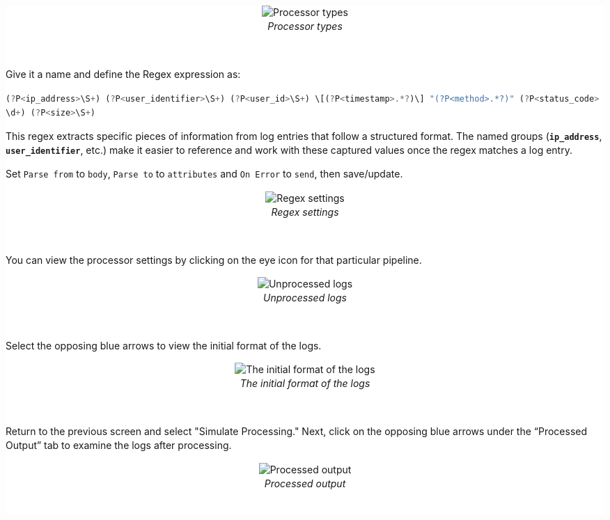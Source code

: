 

<figure data-zoomable align='center'>
    <img className="box-shadowed-image" src="/img/blog/2023/12/loki_processor_types.webp" alt="Processor types"/>
    <figcaption><i>Processor types</i></figcaption>
</figure>
<br/>

Give it a name and define the Regex expression as:

```jsx
(?P<ip_address>\S+) (?P<user_identifier>\S+) (?P<user_id>\S+) \[(?P<timestamp>.*?)\] "(?P<method>.*?)" (?P<status_code>\d+) (?P<size>\S+)
```

This regex extracts specific pieces of information from log entries that follow a structured format. The named groups (**`ip_address`**, **`user_identifier`**, etc.) make it easier to reference and work with these captured values once the regex matches a log entry.

Set `Parse from` to `body`, `Parse to` to `attributes` and `On Error` to `send`, then save/update.


<figure data-zoomable align='center'>
    <img className="box-shadowed-image" src="/img/blog/2023/12/loki_regex_settings.webp" alt="Regex settings"/>
    <figcaption><i>Regex settings</i></figcaption>
</figure>
<br/>

You can view the processor settings by clicking on the eye icon for that particular pipeline.



<figure data-zoomable align='center'>
    <img className="box-shadowed-image" src="/img/blog/2023/12/loki_unprocessed_logs.webp" alt="Unprocessed logs"/>
    <figcaption><i>Unprocessed logs</i></figcaption>
</figure>
<br/>

Select the opposing blue arrows to view the initial format of the logs.



<figure data-zoomable align='center'>
    <img className="box-shadowed-image" src="/img/blog/2023/12/loki_initial_logs_format.webp" alt="The initial format of the logs"/>
    <figcaption><i>The initial format of the logs</i></figcaption>
</figure>
<br/>

Return to the previous screen and select "Simulate Processing." Next, click on the opposing blue arrows under the “Processed Output” tab to examine the logs after processing.



<figure data-zoomable align='center'>
    <img className="box-shadowed-image" src="/img/blog/2023/12/loki_processed_output.webp" alt="Processed output"/>
    <figcaption><i>Processed output</i></figcaption>
</figure>
<br/>
